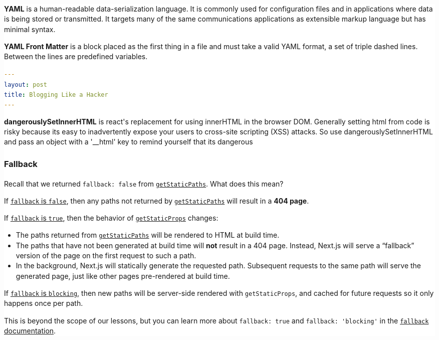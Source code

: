 **YAML** is a human-readable data-serialization language. It is commonly used for configuration files and in applications where data is being stored or transmitted. It targets many of the same communications applications as extensible markup language but has minimal syntax.

**YAML Front Matter** is a block placed as the first thing in a file and must take a valid YAML format, a set of triple dashed lines. Between the lines are predefined variables.

```yaml
---
layout: post
title: Blogging Like a Hacker
---
```

**dangerouslySetInnerHTML** is react's replacement for using innerHTML in the browser DOM. Generally setting html from code is risky because its easy to inadvertently expose your users to cross-site scripting (XSS) attacks. So use dangerouslySetInnerHTML and pass an object with a '__html' key to remind yourself that its dangerous

### Fallback

Recall that we returned `fallback: false` from [`getStaticPaths`](https://nextjs.org/docs/basic-features/data-fetching#getstaticpaths-static-generation). What does this mean?

If [`fallback` is `false`](https://nextjs.org/docs/basic-features/data-fetching#fallback-false), then any paths not returned by [`getStaticPaths`](https://nextjs.org/docs/basic-features/data-fetching#getstaticpaths-static-generation) will result in a **404 page**.

If [`fallback` is `true`](https://nextjs.org/docs/basic-features/data-fetching#fallback-true), then the behavior of [`getStaticProps`](https://nextjs.org/docs/basic-features/data-fetching#getstaticprops-static-generation) changes:

- The paths returned from [`getStaticPaths`](https://nextjs.org/docs/basic-features/data-fetching#getstaticpaths-static-generation) will be rendered to HTML at build time.
- The paths that have not been generated at build time will **not** result in a 404 page. Instead, Next.js will serve a “fallback” version of the page on the first request to such a path.
- In the background, Next.js will statically generate the requested path. Subsequent requests to the same path will serve the generated page, just like other pages pre-rendered at build time.

If [`fallback` is `blocking`](https://nextjs.org/docs/basic-features/data-fetching#fallback-blocking), then new paths will be server-side rendered with `getStaticProps`, and cached for future requests so it only happens once per path.

This is beyond the scope of our lessons, but you can learn more about `fallback: true` and `fallback: 'blocking'` in the [`fallback` documentation](https://nextjs.org/docs/basic-features/data-fetching#the-fallback-key-required).























